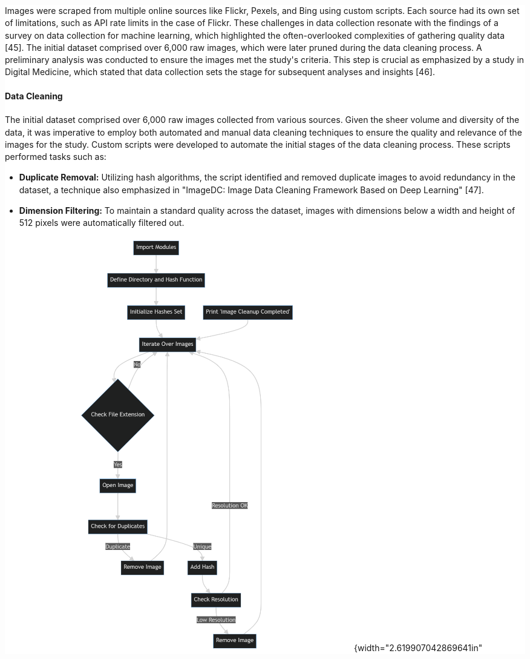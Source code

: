 Images were scraped from multiple online sources like Flickr, Pexels,
and Bing using custom scripts. Each source had its own set of
limitations, such as API rate limits in the case of Flickr. These
challenges in data collection resonate with the findings of a survey on
data collection for machine learning, which highlighted the
often-overlooked complexities of gathering quality data \[45\]. The
initial dataset comprised over 6,000 raw images, which were later pruned
during the data cleaning process. A preliminary analysis was conducted
to ensure the images met the study\'s criteria. This step is crucial as
emphasized by a study in Digital Medicine, which stated that data
collection sets the stage for subsequent analyses and insights \[46\].

#### Data Cleaning 

The initial dataset comprised over 6,000 raw images collected from
various sources. Given the sheer volume and diversity of the data, it
was imperative to employ both automated and manual data cleaning
techniques to ensure the quality and relevance of the images for the
study. Custom scripts were developed to automate the initial stages of
the data cleaning process. These scripts performed tasks such as:

-   **Duplicate Removal:** Utilizing hash algorithms, the script
    identified and removed duplicate images to avoid redundancy in the
    dataset, a technique also emphasized in \"ImageDC: Image Data
    Cleaning Framework Based on Deep Learning\" \[47\].

-   **Dimension Filtering:** To maintain a standard quality across the
    dataset, images with dimensions below a width and height of 512
    pixels were automatically filtered out.

![](media/image6.png){width="2.619907042869641in"